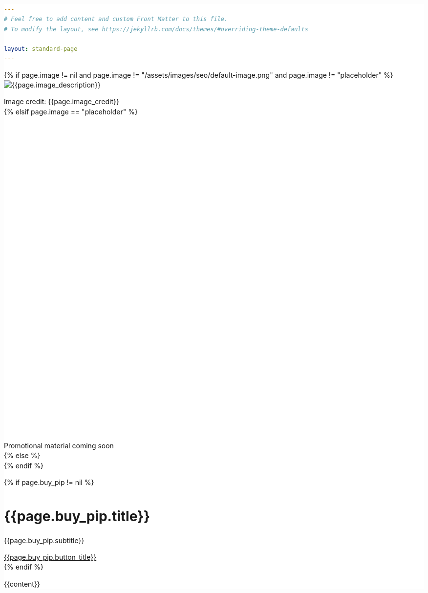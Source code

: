 ```yaml
---
# Feel free to add content and custom Front Matter to this file.
# To modify the layout, see https://jekyllrb.com/docs/themes/#overriding-theme-defaults

layout: standard-page
---
```


{% if page.image != nil and page.image != "/assets/images/seo/default-image.png" and page.image != "placeholder" %}
    <img id="hero_image" alt="{{page.image_description}}" src="{{page.image}}" width="100%" height="auto" />
    <div id="hero_credit">Image credit: {{page.image_credit}}</div>
{% elsif page.image == "placeholder" %}
    <div class="placeholder-image">
        <div id="logo"><svg id="Layer_1" data-name="Layer 1" xmlns="http://www.w3.org/2000/svg" viewBox="0 0 397.32 303.93"> <defs> </defs> <title>Fast Familiar</title> <path class="logo-color" d="M397.32,174.2c-21.05,12.72-41.76,25.25-62.58,37.85l-72.35-29.29-52.68,31.55,72.65,29.38L227,277.17l-72.82-29.42-45.7,27.45V228.33l45-27.09v-23.8l102.65-60.63Z" style="fill: rgb(255, 255, 255);"></path> <path class="logo-color" d="M57.38,83.35V303.93L0,280.91V59.1L98.13,0l58,23.85Z" style="fill: rgb(255, 255, 255);"></path> <path class="logo-color" d="M108,168.94V124.39l46.12,17.94Z" style="fill: rgb(255, 255, 255);"></path></svg></div>
    </div>
    <div id="hero_credit">Promotional material coming soon</div>
{% else %}
    <div class="no-image-padding"></div>
{% endif %}

{% if page.buy_pip != nil %}
    <div id="buy_pip">
        <div class="module">
            <h1>{{page.buy_pip.title}}</h1>
            <p>{{page.buy_pip.subtitle}}</p>
        </div>
        <div class="module">
            <a href="{{page.buy_pip.link}}" target="_blank"><div class="button">{{page.buy_pip.button_title}}</div></a>
        </div>
    </div>
{% endif %}


{{content}}